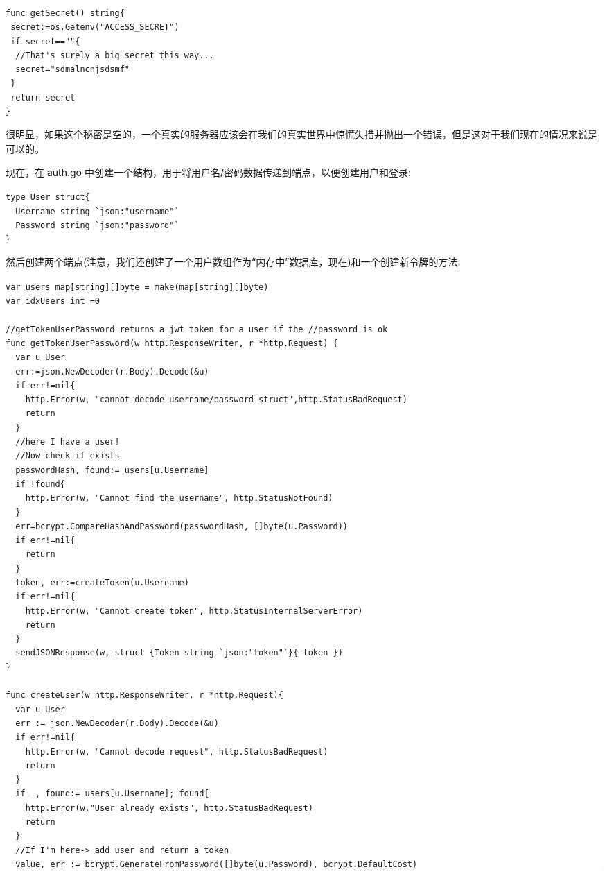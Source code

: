 ```
func getSecret() string{
 secret:=os.Getenv("ACCESS_SECRET")
 if secret==""{
  //That's surely a big secret this way...
  secret="sdmalncnjsdsmf"
 }
 return secret
}
```

很明显，如果这个秘密是空的，一个真实的服务器应该会在我们的真实世界中惊慌失措并抛出一个错误，但是这对于我们现在的情况来说是可以的。

现在，在 auth.go 中创建一个结构，用于将用户名/密码数据传递到端点，以便创建用户和登录:

```
type User struct{
  Username string `json:"username"`
  Password string `json:"password"`
}
```

然后创建两个端点(注意，我们还创建了一个用户数组作为“内存中”数据库，现在)和一个创建新令牌的方法:

```
var users map[string][]byte = make(map[string][]byte)
var idxUsers int =0

//getTokenUserPassword returns a jwt token for a user if the //password is ok
func getTokenUserPassword(w http.ResponseWriter, r *http.Request) {
  var u User
  err:=json.NewDecoder(r.Body).Decode(&u)
  if err!=nil{
    http.Error(w, "cannot decode username/password struct",http.StatusBadRequest)
    return
  }
  //here I have a user!
  //Now check if exists 
  passwordHash, found:= users[u.Username]
  if !found{
    http.Error(w, "Cannot find the username", http.StatusNotFound)
  }	
  err=bcrypt.CompareHashAndPassword(passwordHash, []byte(u.Password))
  if err!=nil{
    return
  }
  token, err:=createToken(u.Username)
  if err!=nil{
    http.Error(w, "Cannot create token", http.StatusInternalServerError)
    return
  }
  sendJSONResponse(w, struct {Token string `json:"token"`}{ token })	
}

func createUser(w http.ResponseWriter, r *http.Request){
  var u User
  err := json.NewDecoder(r.Body).Decode(&u)
  if err!=nil{
    http.Error(w, "Cannot decode request", http.StatusBadRequest)
    return
  }
  if _, found:= users[u.Username]; found{
    http.Error(w,"User already exists", http.StatusBadRequest)
    return
  }
  //If I'm here-> add user and return a token
  value, err := bcrypt.GenerateFromPassword([]byte(u.Password), bcrypt.DefaultCost)
```